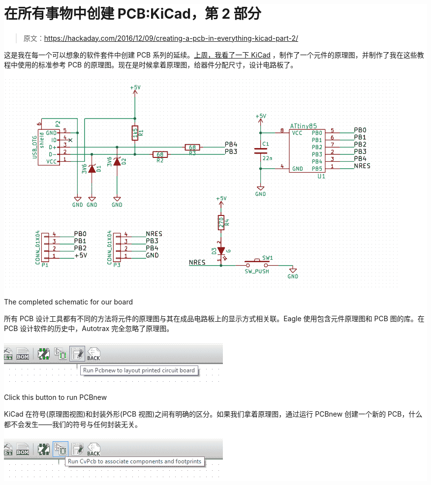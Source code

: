 # 在所有事物中创建 PCB:KiCad，第 2 部分

> 原文：<https://hackaday.com/2016/12/09/creating-a-pcb-in-everything-kicad-part-2/>

这是我在每一个可以想象的软件套件中创建 PCB 系列的延续。[上周，我看了一下 KiCad](http://hackaday.com/2016/11/17/creating-a-pcb-in-everything-kicad-part-1/) ，制作了一个元件的原理图，并制作了我在这些教程中使用的标准参考 PCB 的原理图。现在是时候拿着原理图，给器件分配尺寸，设计电路板了。

[![The completed schematic for our board](img/a130a4ff261494ab8d707ce0c7fc0484.png)](https://hackaday.com/wp-content/uploads/2016/11/completesch1.png)

The completed schematic for our board

所有 PCB 设计工具都有不同的方法将元件的原理图与其在成品电路板上的显示方式相关联。Eagle 使用包含元件原理图和 PCB 图的库。在 PCB 设计软件的历史中，Autotrax 完全忽略了原理图。

[![Click this button to run PCBnew](img/55cb6c72b0a547209fcaa12974efee8e.png)](https://hackaday.com/wp-content/uploads/2016/11/pcbnew1.png)

Click this button to run PCBnew

KiCad 在符号(原理图视图)和封装外形(PCB 视图)之间有明确的区分。如果我们拿着原理图，通过运行 PCBnew 创建一个新的 PCB，什么都不会发生——我们的符号与任何封装无关。

[![Click this button to run CvPCB](img/c7a97d11b13bea936d7acebd002e6f5a.png)](https://hackaday.com/wp-content/uploads/2016/11/cvpcb.png)
